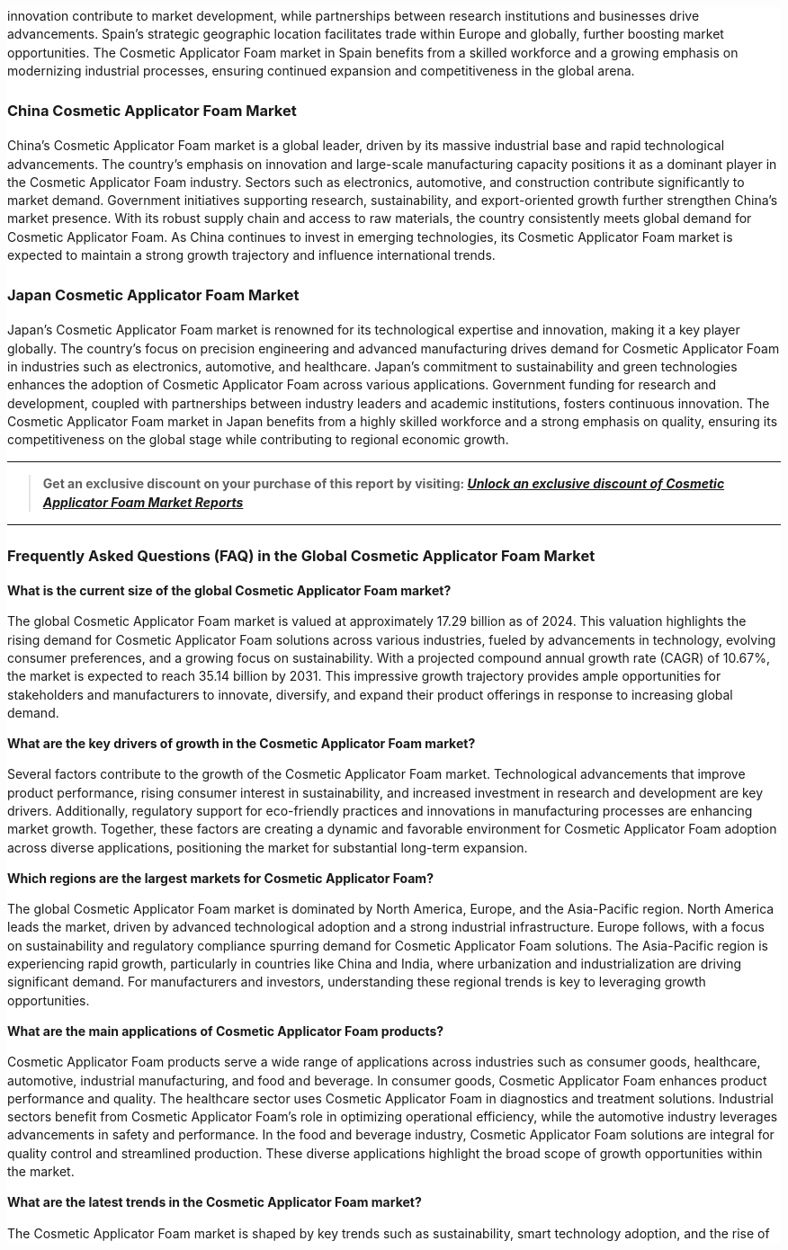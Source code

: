 innovation contribute to market development, while partnerships between research institutions and businesses drive advancements. Spain&rsquo;s strategic geographic location facilitates trade within Europe and globally, further boosting market opportunities. The Cosmetic Applicator Foam market in Spain benefits from a skilled workforce and a growing emphasis on modernizing industrial processes, ensuring continued expansion and competitiveness in the global arena.</p><h3>China Cosmetic Applicator Foam Market</h3><p>China&rsquo;s Cosmetic Applicator Foam market is a global leader, driven by its massive industrial base and rapid technological advancements. The country&rsquo;s emphasis on innovation and large-scale manufacturing capacity positions it as a dominant player in the Cosmetic Applicator Foam industry. Sectors such as electronics, automotive, and construction contribute significantly to market demand. Government initiatives supporting research, sustainability, and export-oriented growth further strengthen China&rsquo;s market presence. With its robust supply chain and access to raw materials, the country consistently meets global demand for Cosmetic Applicator Foam. As China continues to invest in emerging technologies, its Cosmetic Applicator Foam market is expected to maintain a strong growth trajectory and influence international trends.</p><h3>Japan Cosmetic Applicator Foam Market</h3><p>Japan&rsquo;s Cosmetic Applicator Foam market is renowned for its technological expertise and innovation, making it a key player globally. The country&rsquo;s focus on precision engineering and advanced manufacturing drives demand for Cosmetic Applicator Foam in industries such as electronics, automotive, and healthcare. Japan&rsquo;s commitment to sustainability and green technologies enhances the adoption of Cosmetic Applicator Foam across various applications. Government funding for research and development, coupled with partnerships between industry leaders and academic institutions, fosters continuous innovation. The Cosmetic Applicator Foam market in Japan benefits from a highly skilled workforce and a strong emphasis on quality, ensuring its competitiveness on the global stage while contributing to regional economic growth.</p><hr /><blockquote><p><strong>Get an exclusive discount on your purchase of this report by visiting: <em><a href="://marketresearchpulse.com/ask-for-discount/59490?utm_source=Github&amp;utm_medium=0111">Unlock an exclusive discount of Cosmetic Applicator Foam Market Reports</a></em>&nbsp;</strong></p></blockquote><hr /><h3>Frequently Asked Questions (FAQ) in the Global Cosmetic Applicator Foam Market</h3><p><strong>What is the current size of the global Cosmetic Applicator Foam market?</strong></p><p>The global Cosmetic Applicator Foam market is valued at approximately 17.29 billion as of 2024. This valuation highlights the rising demand for Cosmetic Applicator Foam solutions across various industries, fueled by advancements in technology, evolving consumer preferences, and a growing focus on sustainability. With a projected compound annual growth rate (CAGR) of 10.67%, the market is expected to reach 35.14 billion by 2031. This impressive growth trajectory provides ample opportunities for stakeholders and manufacturers to innovate, diversify, and expand their product offerings in response to increasing global demand.</p><p><strong>What are the key drivers of growth in the Cosmetic Applicator Foam market?</strong></p><p>Several factors contribute to the growth of the Cosmetic Applicator Foam market. Technological advancements that improve product performance, rising consumer interest in sustainability, and increased investment in research and development are key drivers. Additionally, regulatory support for eco-friendly practices and innovations in manufacturing processes are enhancing market growth. Together, these factors are creating a dynamic and favorable environment for Cosmetic Applicator Foam adoption across diverse applications, positioning the market for substantial long-term expansion.</p><p><strong>Which regions are the largest markets for Cosmetic Applicator Foam?</strong></p><p>The global Cosmetic Applicator Foam market is dominated by North America, Europe, and the Asia-Pacific region. North America leads the market, driven by advanced technological adoption and a strong industrial infrastructure. Europe follows, with a focus on sustainability and regulatory compliance spurring demand for Cosmetic Applicator Foam solutions. The Asia-Pacific region is experiencing rapid growth, particularly in countries like China and India, where urbanization and industrialization are driving significant demand. For manufacturers and investors, understanding these regional trends is key to leveraging growth opportunities.</p><p><strong>What are the main applications of Cosmetic Applicator Foam products?</strong></p><p>Cosmetic Applicator Foam products serve a wide range of applications across industries such as consumer goods, healthcare, automotive, industrial manufacturing, and food and beverage. In consumer goods, Cosmetic Applicator Foam enhances product performance and quality. The healthcare sector uses Cosmetic Applicator Foam in diagnostics and treatment solutions. Industrial sectors benefit from Cosmetic Applicator Foam&rsquo;s role in optimizing operational efficiency, while the automotive industry leverages advancements in safety and performance. In the food and beverage industry, Cosmetic Applicator Foam solutions are integral for quality control and streamlined production. These diverse applications highlight the broad scope of growth opportunities within the market.</p><p><strong>What are the latest trends in the Cosmetic Applicator Foam market?</strong></p><p>The Cosmetic Applicator Foam market is shaped by key trends such as sustainability, smart technology adoption, and the rise of